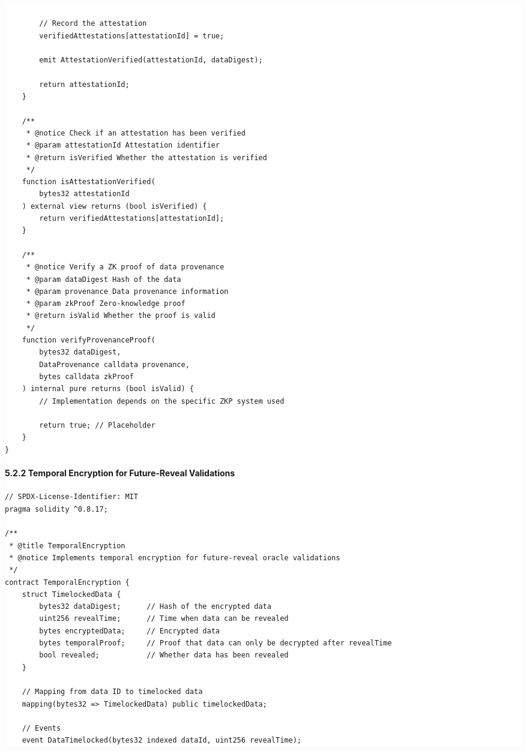 ```solidity

        // Record the attestation
        verifiedAttestations[attestationId] = true;

        emit AttestationVerified(attestationId, dataDigest);

        return attestationId;
    }

    /**
     * @notice Check if an attestation has been verified
     * @param attestationId Attestation identifier
     * @return isVerified Whether the attestation is verified
     */
    function isAttestationVerified(
        bytes32 attestationId
    ) external view returns (bool isVerified) {
        return verifiedAttestations[attestationId];
    }

    /**
     * @notice Verify a ZK proof of data provenance
     * @param dataDigest Hash of the data
     * @param provenance Data provenance information
     * @param zkProof Zero-knowledge proof
     * @return isValid Whether the proof is valid
     */
    function verifyProvenanceProof(
        bytes32 dataDigest,
        DataProvenance calldata provenance,
        bytes calldata zkProof
    ) internal pure returns (bool isValid) {
        // Implementation depends on the specific ZKP system used

        return true; // Placeholder
    }
}
```

#### 5.2.2 Temporal Encryption for Future-Reveal Validations

```solidity
// SPDX-License-Identifier: MIT
pragma solidity ^0.8.17;

/**
 * @title TemporalEncryption
 * @notice Implements temporal encryption for future-reveal oracle validations
 */
contract TemporalEncryption {
    struct TimelockedData {
        bytes32 dataDigest;      // Hash of the encrypted data
        uint256 revealTime;      // Time when data can be revealed
        bytes encryptedData;     // Encrypted data
        bytes temporalProof;     // Proof that data can only be decrypted after revealTime
        bool revealed;           // Whether data has been revealed
    }

    // Mapping from data ID to timelocked data
    mapping(bytes32 => TimelockedData) public timelockedData;

    // Events
    event DataTimelocked(bytes32 indexed dataId, uint256 revealTime);
```